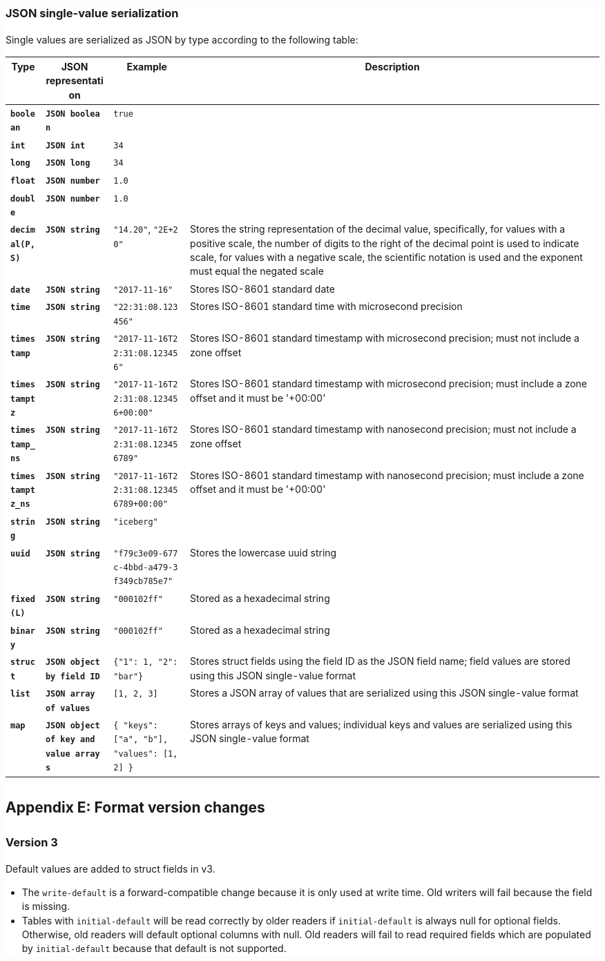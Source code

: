 ### JSON single-value serialization

 Single values are serialized as JSON by type according to the following table:

| Type               | JSON representation                       | Example                                    | Description                                                                                                                 |
| ------------------ | ----------------------------------------- | ------------------------------------------ | -- |
| **`boolean`**      | **`JSON boolean`**                        | `true`                                     | |
| **`int`**          | **`JSON int`**                            | `34`                                       | |
| **`long`**         | **`JSON long`**                           | `34`                                       | |
| **`float`**        | **`JSON number`**                         | `1.0`                                      | |
| **`double`**       | **`JSON number`**                         | `1.0`                                      | |
| **`decimal(P,S)`** | **`JSON string`**                         | `"14.20"`, `"2E+20"`                       | Stores the string representation of the decimal value, specifically, for values with a positive scale, the number of digits to the right of the decimal point is used to indicate scale, for values with a negative scale, the scientific notation is used and the exponent must equal the negated scale |
| **`date`**         | **`JSON string`**                         | `"2017-11-16"`                             | Stores ISO-8601 standard date |
| **`time`**         | **`JSON string`**                         | `"22:31:08.123456"`                        | Stores ISO-8601 standard time with microsecond precision |
| **`timestamp`**    | **`JSON string`**                         | `"2017-11-16T22:31:08.123456"`             | Stores ISO-8601 standard timestamp with microsecond precision; must not include a zone offset |
| **`timestamptz`**  | **`JSON string`**                         | `"2017-11-16T22:31:08.123456+00:00"`       | Stores ISO-8601 standard timestamp with microsecond precision; must include a zone offset and it must be '+00:00' |
| **`timestamp_ns`** | **`JSON string`**                         | `"2017-11-16T22:31:08.123456789"`          | Stores ISO-8601 standard timestamp with nanosecond precision; must not include a zone offset |
| **`timestamptz_ns`** | **`JSON string`**                       | `"2017-11-16T22:31:08.123456789+00:00"`    | Stores ISO-8601 standard timestamp with nanosecond precision; must include a zone offset and it must be '+00:00' |
| **`string`**       | **`JSON string`**                         | `"iceberg"`                                | |
| **`uuid`**         | **`JSON string`**                         | `"f79c3e09-677c-4bbd-a479-3f349cb785e7"`   | Stores the lowercase uuid string |
| **`fixed(L)`**     | **`JSON string`**                         | `"000102ff"`                               | Stored as a hexadecimal string |
| **`binary`**       | **`JSON string`**                         | `"000102ff"`                               | Stored as a hexadecimal string |
| **`struct`**       | **`JSON object by field ID`**             | `{"1": 1, "2": "bar"}`                     | Stores struct fields using the field ID as the JSON field name; field values are stored using this JSON single-value format |
| **`list`**         | **`JSON array of values`**                | `[1, 2, 3]`                                | Stores a JSON array of values that are serialized using this JSON single-value format |
| **`map`**          | **`JSON object of key and value arrays`** | `{ "keys": ["a", "b"], "values": [1, 2] }` | Stores arrays of keys and values; individual keys and values are serialized using this JSON single-value format |


## Appendix E: Format version changes

### Version 3

Default values are added to struct fields in v3.
* The `write-default` is a forward-compatible change because it is only used at write time. Old writers will fail because the field is missing.
* Tables with `initial-default` will be read correctly by older readers if `initial-default` is always null for optional fields. Otherwise, old readers will default optional columns with null. Old readers will fail to read required fields which are populated by `initial-default` because that default is not supported.

